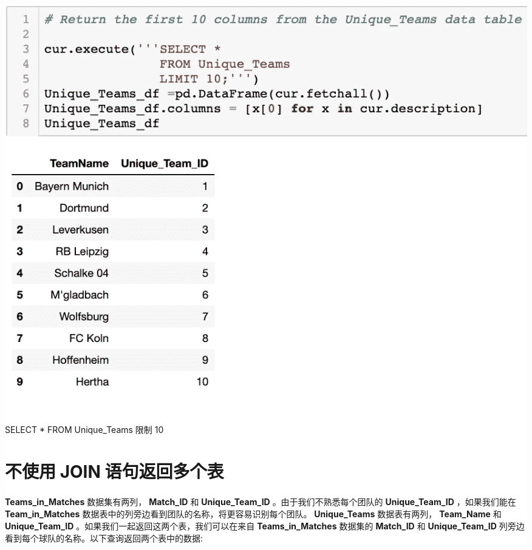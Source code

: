 ![](img/836ef3a93285c7fd9abdbc3ed346f970.png)

SELECT * FROM Unique_Teams 限制 10

# 不使用 JOIN 语句返回多个表

**Teams_in_Matches** 数据集有两列， **Match_ID** 和 **Unique_Team_ID** 。由于我们不熟悉每个团队的 **Unique_Team_ID** ，如果我们能在 **Team_in_Matches** 数据表中的列旁边看到团队的名称，将更容易识别每个团队。 **Unique_Teams** 数据表有两列， **Team_Name** 和 **Unique_Team_ID** 。如果我们一起返回这两个表，我们可以在来自 **Teams_in_Matches** 数据集的 **Match_ID** 和 **Unique_Team_ID** 列旁边看到每个球队的名称。以下查询返回两个表中的数据:
